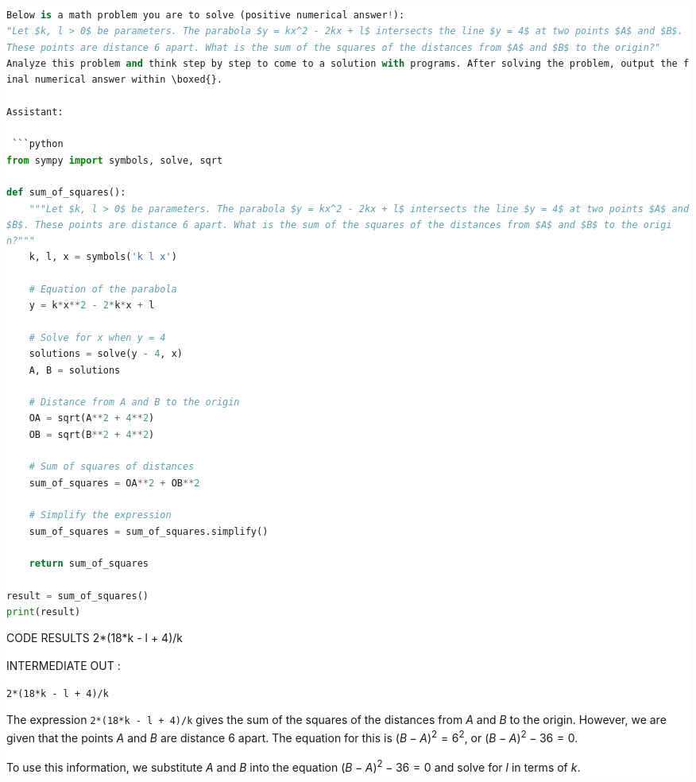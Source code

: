 ```python
Below is a math problem you are to solve (positive numerical answer!):
"Let $k, l > 0$ be parameters. The parabola $y = kx^2 - 2kx + l$ intersects the line $y = 4$ at two points $A$ and $B$. These points are distance 6 apart. What is the sum of the squares of the distances from $A$ and $B$ to the origin?"
Analyze this problem and think step by step to come to a solution with programs. After solving the problem, output the final numerical answer within \boxed{}.

Assistant:

 ```python
from sympy import symbols, solve, sqrt

def sum_of_squares():
    """Let $k, l > 0$ be parameters. The parabola $y = kx^2 - 2kx + l$ intersects the line $y = 4$ at two points $A$ and $B$. These points are distance 6 apart. What is the sum of the squares of the distances from $A$ and $B$ to the origin?"""
    k, l, x = symbols('k l x')

    # Equation of the parabola
    y = k*x**2 - 2*k*x + l

    # Solve for x when y = 4
    solutions = solve(y - 4, x)
    A, B = solutions

    # Distance from A and B to the origin
    OA = sqrt(A**2 + 4**2)
    OB = sqrt(B**2 + 4**2)

    # Sum of squares of distances
    sum_of_squares = OA**2 + OB**2

    # Simplify the expression
    sum_of_squares = sum_of_squares.simplify()

    return sum_of_squares

result = sum_of_squares()
print(result)
```

CODE RESULTS 2*(18*k - l + 4)/k

INTERMEDIATE OUT :
```output
2*(18*k - l + 4)/k
```
The expression `2*(18*k - l + 4)/k` gives the sum of the squares of the distances from $A$ and $B$ to the origin. However, we are given that the points $A$ and $B$ are distance 6 apart. The equation for this is $(B - A)^2 = 6^2$, or $(B - A)^2 - 36 = 0$. 

To use this information, we substitute $A$ and $B$ into the equation $(B - A)^2 - 36 = 0$ and solve for $l$ in terms of $k$.
